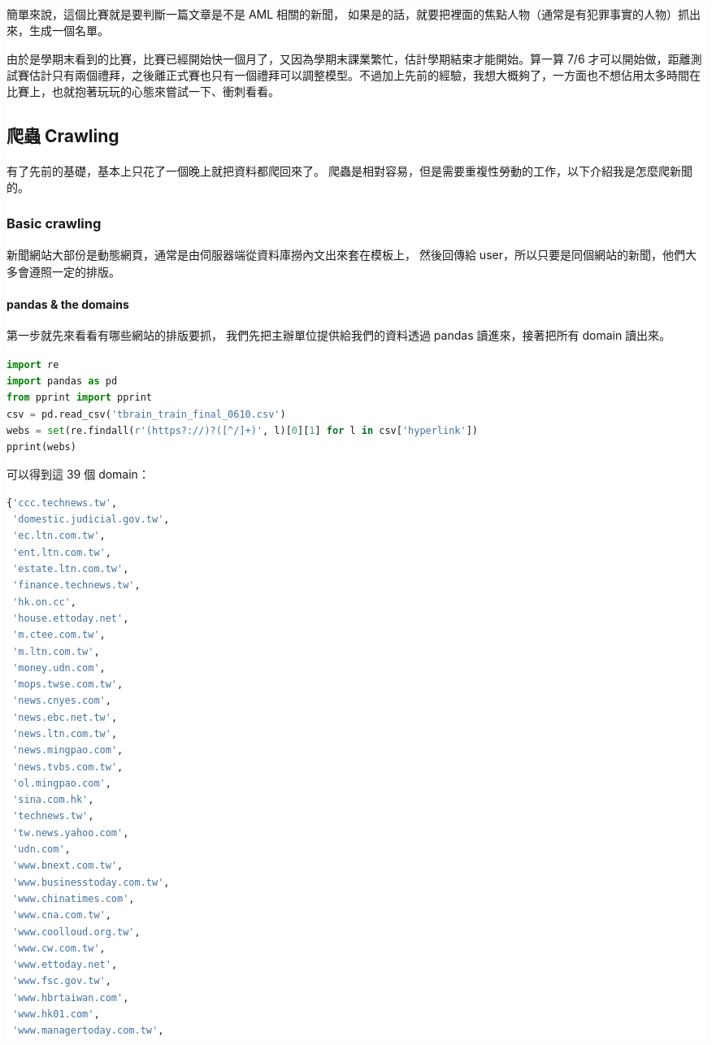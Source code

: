 簡單來說，這個比賽就是要判斷一篇文章是不是 AML 相關的新聞，
如果是的話，就要把裡面的焦點人物（通常是有犯罪事實的人物）抓出來，生成一個名單。

由於是學期末看到的比賽，比賽已經開始快一個月了，又因為學期末課業繁忙，估計學期結束才能開始。算一算 7/6 才可以開始做，距離測試賽估計只有兩個禮拜，之後離正式賽也只有一個禮拜可以調整模型。不過加上先前的經驗，我想大概夠了，一方面也不想佔用太多時間在比賽上，也就抱著玩玩的心態來嘗試一下、衝刺看看。

## 爬蟲 Crawling

有了先前的基礎，基本上只花了一個晚上就把資料都爬回來了。
爬蟲是相對容易，但是需要重複性勞動的工作，以下介紹我是怎麼爬新聞的。

### Basic crawling

新聞網站大部份是動態網頁，通常是由伺服器端從資料庫撈內文出來套在模板上，
然後回傳給 user，所以只要是同個網站的新聞，他們大多會遵照一定的排版。

#### pandas & the domains

第一步就先來看看有哪些網站的排版要抓，
我們先把主辦單位提供給我們的資料透過 pandas 讀進來，接著把所有 domain 讀出來。

```python
import re
import pandas as pd
from pprint import pprint
csv = pd.read_csv('tbrain_train_final_0610.csv')
webs = set(re.findall(r'(https?://)?([^/]+)', l)[0][1] for l in csv['hyperlink'])
pprint(webs)
```

可以得到這 39 個 domain：

```python
{'ccc.technews.tw',
 'domestic.judicial.gov.tw',
 'ec.ltn.com.tw',
 'ent.ltn.com.tw',
 'estate.ltn.com.tw',
 'finance.technews.tw',
 'hk.on.cc',
 'house.ettoday.net',
 'm.ctee.com.tw',
 'm.ltn.com.tw',
 'money.udn.com',
 'mops.twse.com.tw',
 'news.cnyes.com',
 'news.ebc.net.tw',
 'news.ltn.com.tw',
 'news.mingpao.com',
 'news.tvbs.com.tw',
 'ol.mingpao.com',
 'sina.com.hk',
 'technews.tw',
 'tw.news.yahoo.com',
 'udn.com',
 'www.bnext.com.tw',
 'www.businesstoday.com.tw',
 'www.chinatimes.com',
 'www.cna.com.tw',
 'www.coolloud.org.tw',
 'www.cw.com.tw',
 'www.ettoday.net',
 'www.fsc.gov.tw',
 'www.hbrtaiwan.com',
 'www.hk01.com',
 'www.managertoday.com.tw',
```